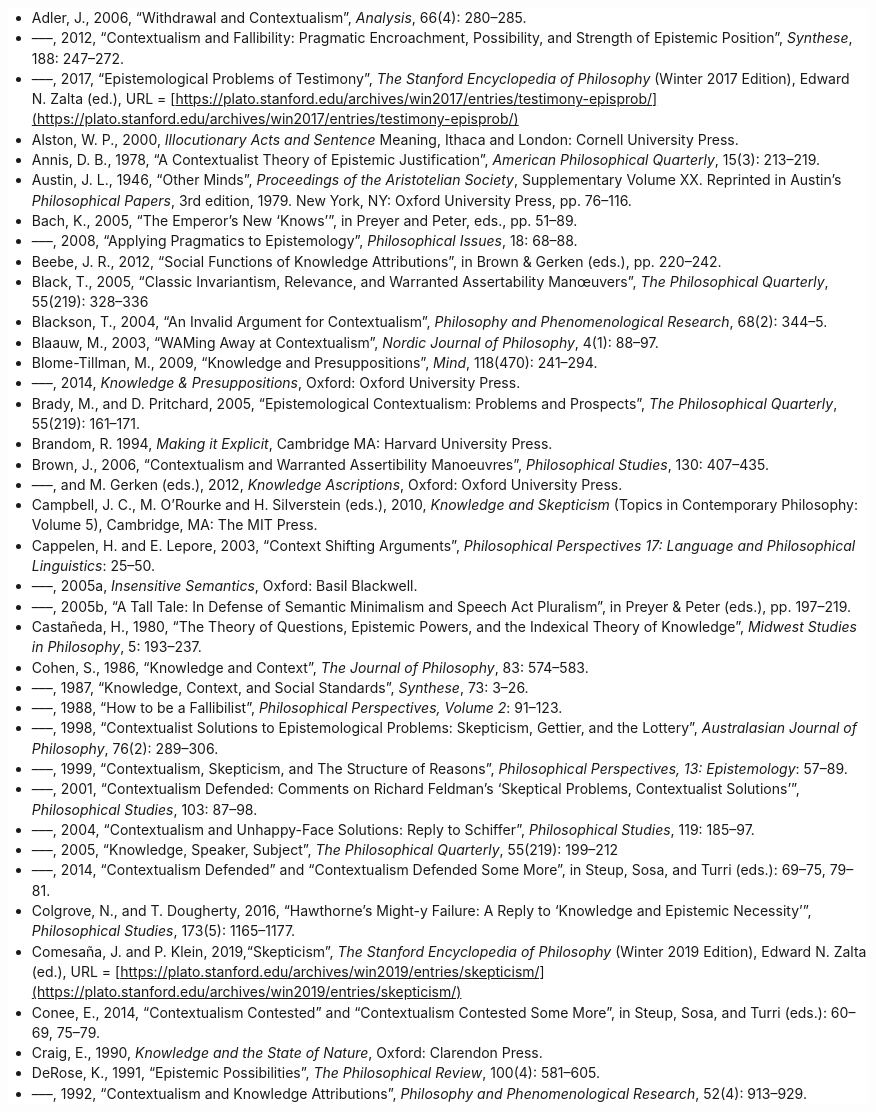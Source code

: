 * Adler, J., 2006, “Withdrawal and Contextualism”, _Analysis_, 66(4): 280–285.
* –––, 2012, “Contextualism and Fallibility: Pragmatic Encroachment, Possibility, and Strength of Epistemic Position”, _Synthese_, 188: 247–272.
* –––, 2017, “Epistemological Problems of Testimony”, _The Stanford Encyclopedia of Philosophy_ (Winter 2017 Edition), Edward N. Zalta (ed.), URL = [https://plato.stanford.edu/archives/win2017/entries/testimony-episprob/](https://plato.stanford.edu/archives/win2017/entries/testimony-episprob/)
* Alston, W. P., 2000, _Illocutionary Acts and Sentence_ Meaning, Ithaca and London: Cornell University Press.
* Annis, D. B., 1978, “A Contextualist Theory of Epistemic Justification”, _American Philosophical Quarterly_, 15(3): 213–219.
* Austin, J. L., 1946, “Other Minds”, _Proceedings of the Aristotelian Society_, Supplementary Volume XX. Reprinted in Austin’s _Philosophical Papers_, 3rd edition, 1979. New York, NY: Oxford University Press, pp. 76–116.
* Bach, K., 2005, “The Emperor’s New ‘Knows’”, in Preyer and Peter, eds., pp. 51–89.
* –––, 2008, “Applying Pragmatics to Epistemology”, _Philosophical Issues_, 18: 68–88.
* Beebe, J. R., 2012, “Social Functions of Knowledge Attributions”, in Brown & Gerken (eds.), pp. 220–242.
* Black, T., 2005, “Classic Invariantism, Relevance, and Warranted Assertability Manœuvers”, _The Philosophical Quarterly_, 55(219): 328–336
* Blackson, T., 2004, “An Invalid Argument for Contextualism”, _Philosophy and Phenomenological Research_, 68(2): 344–5.
* Blaauw, M., 2003, “WAMing Away at Contextualism”, _Nordic Journal of Philosophy_, 4(1): 88–97.
* Blome-Tillman, M., 2009, “Knowledge and Presuppositions”, _Mind_, 118(470): 241–294.
* –––, 2014, _Knowledge & Presuppositions_, Oxford: Oxford University Press.
* Brady, M., and D. Pritchard, 2005, “Epistemological Contextualism: Problems and Prospects”, _The Philosophical Quarterly_, 55(219): 161–171.
* Brandom, R. 1994, _Making it Explicit_, Cambridge MA: Harvard University Press.
* Brown, J., 2006, “Contextualism and Warranted Assertibility Manoeuvres”, _Philosophical Studies_, 130: 407–435.
* –––, and M. Gerken (eds.), 2012, _Knowledge Ascriptions_, Oxford: Oxford University Press.
* Campbell, J. C., M. O’Rourke and H. Silverstein (eds.), 2010, _Knowledge and Skepticism_ (Topics in Contemporary Philosophy: Volume 5), Cambridge, MA: The MIT Press.
* Cappelen, H. and E. Lepore, 2003, “Context Shifting Arguments”, _Philosophical Perspectives 17: Language and Philosophical Linguistics_: 25–50.
* –––, 2005a, _Insensitive Semantics_, Oxford: Basil Blackwell.
* –––, 2005b, “A Tall Tale: In Defense of Semantic Minimalism and Speech Act Pluralism”, in Preyer & Peter (eds.), pp. 197–219.
* Castañeda, H., 1980, “The Theory of Questions, Epistemic Powers, and the Indexical Theory of Knowledge”, _Midwest Studies in Philosophy_, 5: 193–237.
* Cohen, S., 1986, “Knowledge and Context”, _The Journal of Philosophy_, 83: 574–583.
* –––, 1987, “Knowledge, Context, and Social Standards”, _Synthese_, 73: 3–26.
* –––, 1988, “How to be a Fallibilist”, _Philosophical Perspectives, Volume 2_: 91–123.
* –––, 1998, “Contextualist Solutions to Epistemological Problems: Skepticism, Gettier, and the Lottery”, _Australasian Journal of Philosophy_, 76(2): 289–306.
* –––, 1999, “Contextualism, Skepticism, and The Structure of Reasons”, _Philosophical Perspectives, 13: Epistemology_: 57–89.
* –––, 2001, “Contextualism Defended: Comments on Richard Feldman’s ‘Skeptical Problems, Contextualist Solutions’”, _Philosophical Studies_, 103: 87–98.
* –––, 2004, “Contextualism and Unhappy-Face Solutions: Reply to Schiffer”, _Philosophical Studies_, 119: 185–97.
* –––, 2005, “Knowledge, Speaker, Subject”, _The Philosophical Quarterly_, 55(219): 199–212
* –––, 2014, “Contextualism Defended” and “Contextualism Defended Some More”, in Steup, Sosa, and Turri (eds.): 69–75, 79–81.
* Colgrove, N., and T. Dougherty, 2016, “Hawthorne’s Might-y Failure: A Reply to ‘Knowledge and Epistemic Necessity’”, _Philosophical Studies_, 173(5): 1165–1177.
* Comesaña, J. and P. Klein, 2019,“Skepticism”, _The Stanford Encyclopedia of Philosophy_ (Winter 2019 Edition), Edward N. Zalta (ed.), URL = [https://plato.stanford.edu/archives/win2019/entries/skepticism/](https://plato.stanford.edu/archives/win2019/entries/skepticism/)
* Conee, E., 2014, “Contextualism Contested” and “Contextualism Contested Some More”, in Steup, Sosa, and Turri (eds.): 60–69, 75–79.
* Craig, E., 1990, _Knowledge and the State of Nature_, Oxford: Clarendon Press.
* DeRose, K., 1991, “Epistemic Possibilities”, _The Philosophical Review_, 100(4): 581–605.
* –––, 1992, “Contextualism and Knowledge Attributions”, _Philosophy and Phenomenological Research_, 52(4): 913–929.